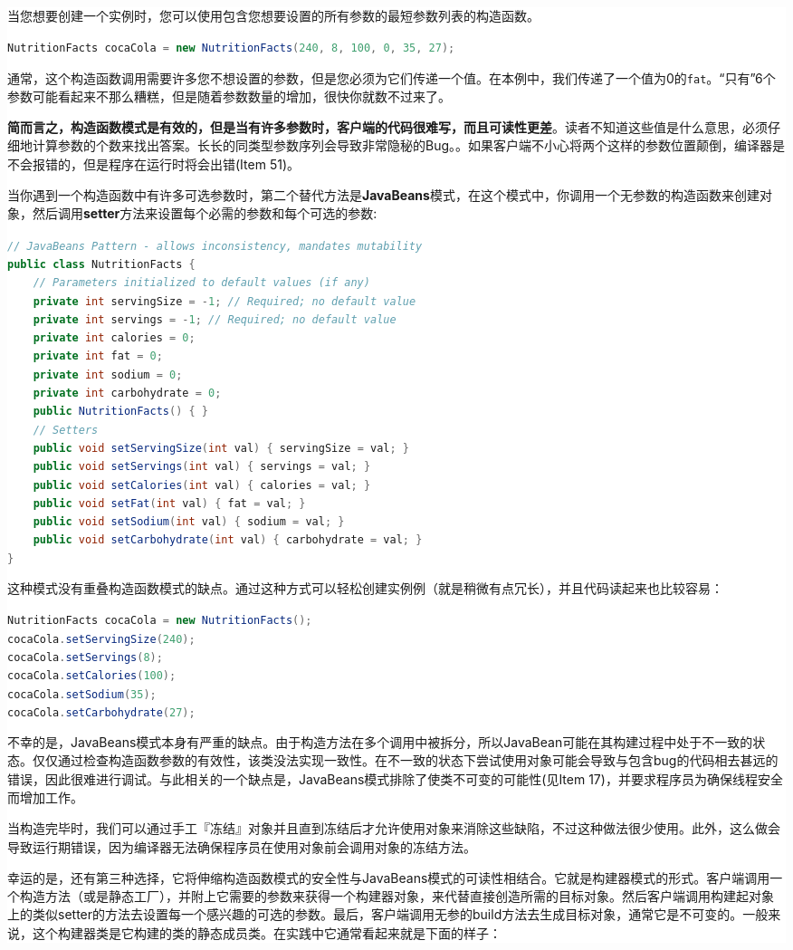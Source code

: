 当您想要创建一个实例时，您可以使用包含您想要设置的所有参数的最短参数列表的构造函数。

``` java
NutritionFacts cocaCola = new NutritionFacts(240, 8, 100, 0, 35, 27);
```

通常，这个构造函数调用需要许多您不想设置的参数，但是您必须为它们传递一个值。在本例中，我们传递了一个值为0的`fat`。“只有”6个参数可能看起来不那么糟糕，但是随着参数数量的增加，很快你就数不过来了。

**简而言之，构造函数模式是有效的，但是当有许多参数时，客户端的代码很难写，而且可读性更差**。读者不知道这些值是什么意思，必须仔细地计算参数的个数来找出答案。长长的同类型参数序列会导致非常隐秘的Bug。。如果客户端不小心将两个这样的参数位置颠倒，编译器是不会报错的，但是程序在运行时将会出错(Item 51)。

当你遇到一个构造函数中有许多可选参数时，第二个替代方法是**JavaBeans**模式，在这个模式中，你调用一个无参数的构造函数来创建对象，然后调用**setter**方法来设置每个必需的参数和每个可选的参数:

``` java NutritionFacts.java
// JavaBeans Pattern - allows inconsistency, mandates mutability
public class NutritionFacts {
    // Parameters initialized to default values (if any)
    private int servingSize = -1; // Required; no default value
    private int servings = -1; // Required; no default value
    private int calories = 0;
    private int fat = 0;
    private int sodium = 0;
    private int carbohydrate = 0;
    public NutritionFacts() { }
    // Setters
    public void setServingSize(int val) { servingSize = val; }
    public void setServings(int val) { servings = val; }
    public void setCalories(int val) { calories = val; }
    public void setFat(int val) { fat = val; }
    public void setSodium(int val) { sodium = val; }
    public void setCarbohydrate(int val) { carbohydrate = val; }
}
```

这种模式没有重叠构造函数模式的缺点。通过这种方式可以轻松创建实例例（就是稍微有点冗长），并且代码读起来也比较容易：

``` java
NutritionFacts cocaCola = new NutritionFacts();
cocaCola.setServingSize(240);
cocaCola.setServings(8);
cocaCola.setCalories(100);
cocaCola.setSodium(35);
cocaCola.setCarbohydrate(27);
```

不幸的是，JavaBeans模式本身有严重的缺点。由于构造方法在多个调用中被拆分，所以JavaBean可能在其构建过程中处于不一致的状态。仅仅通过检查构造函数参数的有效性，该类没法实现一致性。在不一致的状态下尝试使用对象可能会导致与包含bug的代码相去甚远的错误，因此很难进行调试。与此相关的一个缺点是，JavaBeans模式排除了使类不可变的可能性(见Item 17)，并要求程序员为确保线程安全而增加工作。

当构造完毕时，我们可以通过手工『冻结』对象并且直到冻结后才允许使用对象来消除这些缺陷，不过这种做法很少使用。此外，这么做会导致运行期错误，因为编译器无法确保程序员在使用对象前会调用对象的冻结方法。

幸运的是，还有第三种选择，它将伸缩构造函数模式的安全性与JavaBeans模式的可读性相结合。它就是构建器模式的形式。客户端调用一个构造方法（或是静态工厂），并附上它需要的参数来获得一个构建器对象，来代替直接创造所需的目标对象。然后客户端调用构建起对象上的类似setter的方法去设置每一个感兴趣的可选的参数。最后，客户端调用无参的build方法去生成目标对象，通常它是不可变的。一般来说，这个构建器类是它构建的类的静态成员类。在实践中它通常看起来就是下面的样子：
